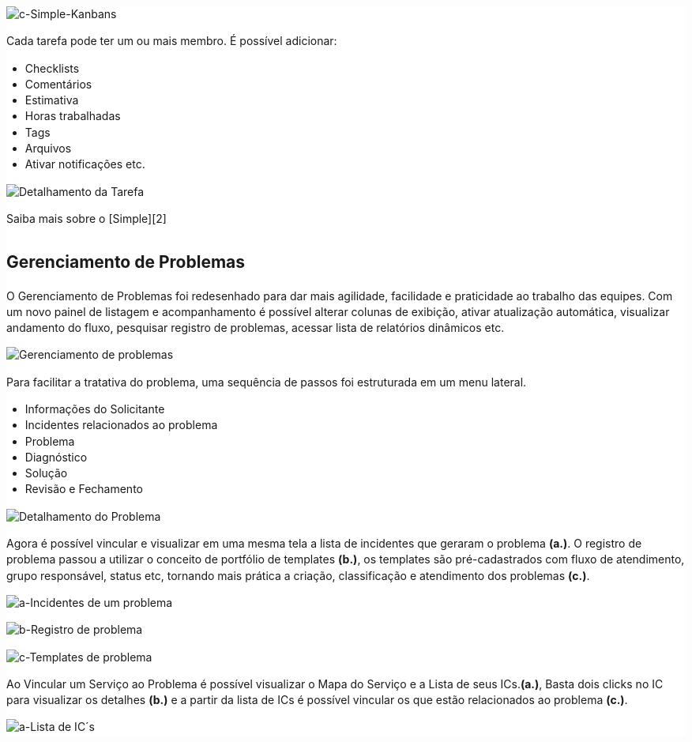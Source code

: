 ![c-Simple-Kanbans](images/bf1799ff10f7a0ffd777796cb6942783.png)


Cada tarefa pode ter um ou mais membro. É possível adicionar:

*   Checklists
*   Comentários
*   Estimativa
*   Horas trabalhadas
*   Tags
*   Arquivos
*   Ativar notificações etc.

![Detalhamento da Tarefa](images/567ad02f39ebfa223c1670d3f51225bd.png)

Saiba mais sobre o [Simple][2]

Gerenciamento de Problemas
--------------------------

O Gerenciamento de Problemas foi redesenhado para dar mais agilidade, facilidade e praticidade ao trabalho das equipes. Com um novo painel de listagem e acompanhamento é possível alterar colunas de exibição, ativar atualização automática, visualizar andamento do fluxo, pesquisar registro de problemas, acessar lista de relatórios dinâmicos etc.

![Gerenciamento de problemas](images/2b3616dc46702da0d7db949534b570e5.png)

Para facilitar a tratativa do problema, uma sequência de passos foi estruturada em um menu lateral. 

*   Informações do Solicitante
*   Incidentes relacionados ao problema
*   Problema
*   Diagnóstico
*   Solução
*   Revisão e Fechamento

![Detalhamento do Problema](images/df5b817ae22b8cbec1532249518fa06a.png)

Agora é possível vincular e visualizar em uma mesma tela a lista de incidentes que geraram o problema **(a.)**. O registro de problema passou a utilizar o conceito de portfólio de templates **(b.)**, os templates são pré-cadastrados com fluxo de atendimento, grupo responsável, status etc, tornando mais prática a criação, classificação e atendimento dos problemas **(c.)**.

![a-Incidentes de um problema](images/4977321406008c911b7444314ac0adfd.png)

![b-Registro de problema](images/e152a1d12831448bc0d9f48ffa66286b.png)

![c-Templates de problema](images/a7a6fce9a4d15ccfba902b7336f28625.png)

Ao Vincular um Serviço ao Problema é possível visualizar o Mapa do Serviço e a Lista de seus ICs.**(a.)**, Basta dois clicks no IC para visualizar os detalhes **(b.)** e a partir da lista de ICs é possível vincular os que estão relacionados ao problema **(c.)**.

![a-Lista de IC´s](images/9127dbc4c5b76c7d2590f34ffe39910e.png)
